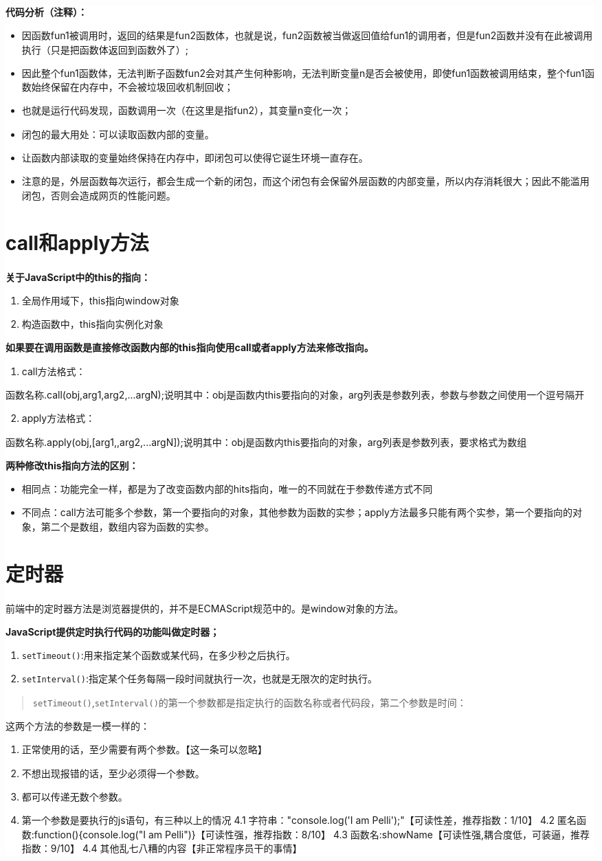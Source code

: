 **代码分析（注释）：**

- 因函数fun1被调用时，返回的结果是fun2函数体，也就是说，fun2函数被当做返回值给fun1的调用者，但是fun2函数并没有在此被调用执行（只是把函数体返回到函数外了）;

- 因此整个fun1函数体，无法判断子函数fun2会对其产生何种影响，无法判断变量n是否会被使用，即使fun1函数被调用结束，整个fun1函数始终保留在内存中，不会被垃圾回收机制回收；

- 也就是运行代码发现，函数调用一次（在这里是指fun2），其变量n变化一次；

- 闭包的最大用处：可以读取函数内部的变量。

- 让函数内部读取的变量始终保持在内存中，即闭包可以使得它诞生环境一直存在。

- 注意的是，外层函数每次运行，都会生成一个新的闭包，而这个闭包有会保留外层函数的内部变量，所以内存消耗很大；因此不能滥用闭包，否则会造成网页的性能问题。

# call和apply方法

**关于JavaScript中的this的指向：**

1. 全局作用域下，this指向window对象

2. 构造函数中，this指向实例化对象

**如果要在调用函数是直接修改函数内部的this指向使用call或者apply方法来修改指向。**

1. call方法格式：

函数名称.call(obj,arg1,arg2,...argN);说明其中：obj是函数内this要指向的对象，arg列表是参数列表，参数与参数之间使用一个逗号隔开

2. apply方法格式：

函数名称.apply(obj,[arg1,,arg2,...argN]);说明其中：obj是函数内this要指向的对象，arg列表是参数列表，要求格式为数组

**两种修改this指向方法的区别：**

- 相同点：功能完全一样，都是为了改变函数内部的hits指向，唯一的不同就在于参数传递方式不同

- 不同点：call方法可能多个参数，第一个要指向的对象，其他参数为函数的实参；apply方法最多只能有两个实参，第一个要指向的对象，第二个是数组，数组内容为函数的实参。

# 定时器

前端中的定时器方法是浏览器提供的，并不是ECMAScript规范中的。是window对象的方法。

**JavaScript提供定时执行代码的功能叫做定时器；**

1. `setTimeout()`:用来指定某个函数或某代码，在多少秒之后执行。

2. `setInterval()`:指定某个任务每隔一段时间就执行一次，也就是无限次的定时执行。

> `setTimeout()`,`setInterval()`的第一个参数都是指定执行的函数名称或者代码段，第二个参数是时间：

这两个方法的参数是一模一样的：

1. 正常使用的话，至少需要有两个参数。【这一条可以忽略】

2. 不想出现报错的话，至少必须得一个参数。

3. 都可以传递无数个参数。

4. 第一个参数是要执行的js语句，有三种以上的情况
4.1 字符串："console.log('I am Pelli');"【可读性差，推荐指数：1/10】
4.2 匿名函数:function(){console.log("I am Pelli")}【可读性强，推荐指数：8/10】
4.3 函数名:showName【可读性强,耦合度低，可装逼，推荐指数：9/10】
4.4 其他乱七八糟的内容【非正常程序员干的事情】
